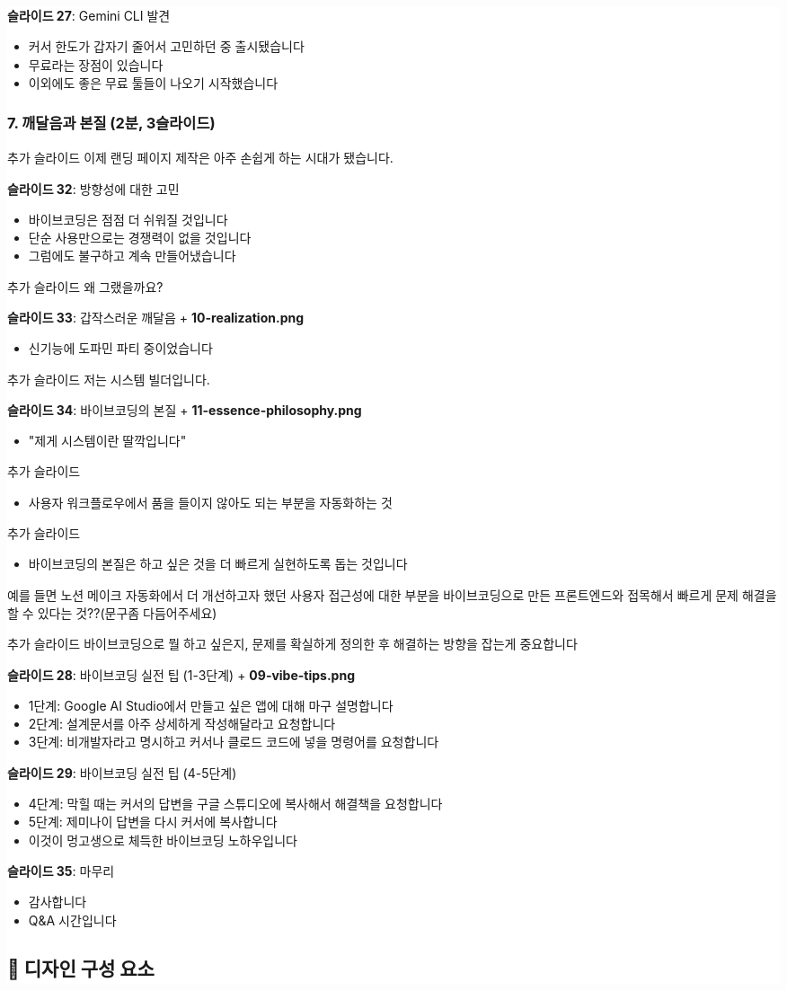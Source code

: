 **슬라이드 27**: Gemini CLI 발견
- 커서 한도가 갑자기 줄어서 고민하던 중 출시됐습니다
- 무료라는 장점이 있습니다
- 이외에도 좋은 무료 툴들이 나오기 시작했습니다




### 7. 깨달음과 본질 (2분, 3슬라이드)

추가 슬라이드
이제 랜딩 페이지 제작은 아주 손쉽게 하는 시대가 됐습니다.

**슬라이드 32**: 방향성에 대한 고민
- 바이브코딩은 점점 더 쉬워질 것입니다
- 단순 사용만으로는 경쟁력이 없을 것입니다
- 그럼에도 불구하고 계속 만들어냈습니다

추가 슬라이드
왜 그랬을까요?

**슬라이드 33**: 갑작스러운 깨달음 + **10-realization.png**
- 신기능에 도파민 파티 중이었습니다

추가 슬라이드
저는 시스템 빌더입니다.

**슬라이드 34**: 바이브코딩의 본질 + **11-essence-philosophy.png**
- "제게 시스템이란 딸깍입니다"

추가 슬라이드
- 사용자 워크플로우에서 품을 들이지 않아도 되는 부분을 자동화하는 것

추가 슬라이드
- 바이브코딩의 본질은 하고 싶은 것을 더 빠르게 실현하도록 돕는 것입니다

예를 들면 노션 메이크 자동화에서 더 개선하고자 했던 사용자 접근성에 대한 부분을
바이브코딩으로 만든 프론트엔드와 접목해서 빠르게 문제 해결을 할 수 있다는 것??(문구좀 다듬어주세요)

추가 슬라이드
바이브코딩으로 뭘 하고 싶은지, 문제를 확실하게 정의한 후 해결하는 방향을 잡는게 중요합니다

**슬라이드 28**: 바이브코딩 실전 팁 (1-3단계) + **09-vibe-tips.png**
- 1단계: Google AI Studio에서 만들고 싶은 앱에 대해 마구 설명합니다
- 2단계: 설계문서를 아주 상세하게 작성해달라고 요청합니다
- 3단계: 비개발자라고 명시하고 커서나 클로드 코드에 넣을 명령어를 요청합니다

**슬라이드 29**: 바이브코딩 실전 팁 (4-5단계)
- 4단계: 막힐 때는 커서의 답변을 구글 스튜디오에 복사해서 해결책을 요청합니다
- 5단계: 제미나이 답변을 다시 커서에 복사합니다
- 이것이 멍고생으로 체득한 바이브코딩 노하우입니다

**슬라이드 35**: 마무리
- 감사합니다
- Q&A 시간입니다

## 🎨 디자인 구성 요소
